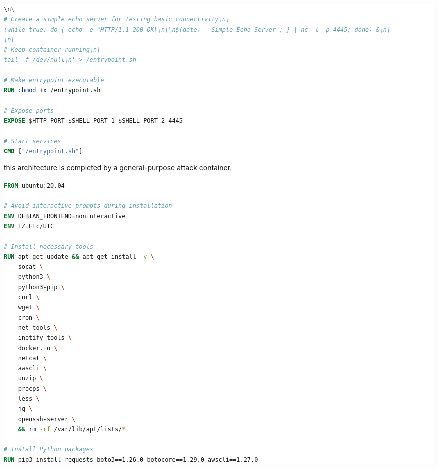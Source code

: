 ```Dockerfile
\n\
# Create a simple echo server for testing basic connectivity\n\
(while true; do { echo -e "HTTP/1.1 200 OK\\n\\n$(date) - Simple Echo Server"; } | nc -l -p 4445; done) &\n\
\n\
# Keep container running\n\
tail -f /dev/null\n' > /entrypoint.sh

# Make entrypoint executable
RUN chmod +x /entrypoint.sh

# Expose ports
EXPOSE $HTTP_PORT $SHELL_PORT_1 $SHELL_PORT_2 4445

# Start services
CMD ["/entrypoint.sh"]
```

this architecture is completed by a [general-purpose attack container](https://hub.docker.com/layers/bilals12/sim/attack-sim/images/sha256:a0f27fb162b5204f4bd5ef241380263fdd773d092e99e648c5fbe0cecb4ed10c?uuid=7660b258-5398-4e6a-b756-31faeb4add7e%0A).

```Dockerfile
FROM ubuntu:20.04

# Avoid interactive prompts during installation
ENV DEBIAN_FRONTEND=noninteractive
ENV TZ=Etc/UTC

# Install necessary tools
RUN apt-get update && apt-get install -y \
    socat \
    python3 \
    python3-pip \
    curl \
    wget \
    cron \
    net-tools \
    inotify-tools \
    docker.io \
    netcat \
    awscli \
    unzip \
    procps \
    less \
    jq \
    openssh-server \
    && rm -rf /var/lib/apt/lists/*

# Install Python packages
RUN pip3 install requests boto3==1.26.0 botocore==1.29.0 awscli==1.27.0
```

